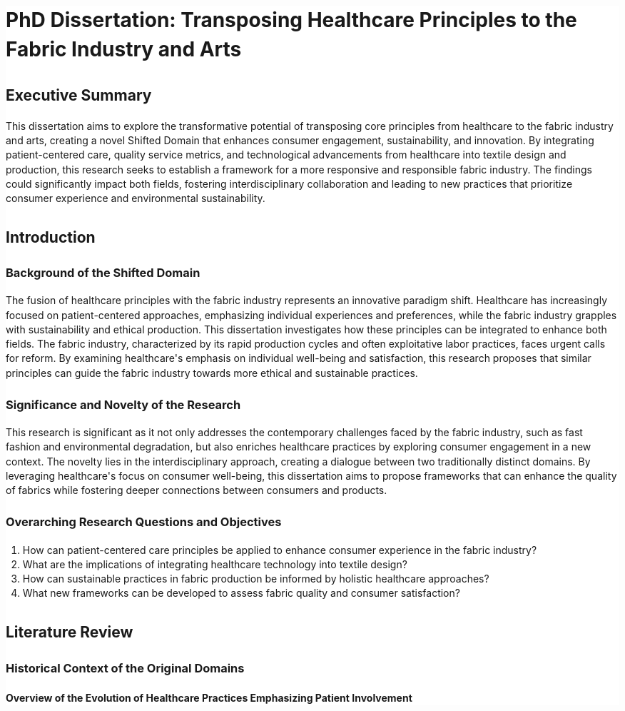 # PhD Dissertation: Transposing Healthcare Principles to the Fabric Industry and Arts

## Executive Summary

This dissertation aims to explore the transformative potential of transposing core principles from healthcare to the fabric industry and arts, creating a novel Shifted Domain that enhances consumer engagement, sustainability, and innovation. By integrating patient-centered care, quality service metrics, and technological advancements from healthcare into textile design and production, this research seeks to establish a framework for a more responsive and responsible fabric industry. The findings could significantly impact both fields, fostering interdisciplinary collaboration and leading to new practices that prioritize consumer experience and environmental sustainability.

## Introduction

### Background of the Shifted Domain

The fusion of healthcare principles with the fabric industry represents an innovative paradigm shift. Healthcare has increasingly focused on patient-centered approaches, emphasizing individual experiences and preferences, while the fabric industry grapples with sustainability and ethical production. This dissertation investigates how these principles can be integrated to enhance both fields. The fabric industry, characterized by its rapid production cycles and often exploitative labor practices, faces urgent calls for reform. By examining healthcare's emphasis on individual well-being and satisfaction, this research proposes that similar principles can guide the fabric industry towards more ethical and sustainable practices.

### Significance and Novelty of the Research

This research is significant as it not only addresses the contemporary challenges faced by the fabric industry, such as fast fashion and environmental degradation, but also enriches healthcare practices by exploring consumer engagement in a new context. The novelty lies in the interdisciplinary approach, creating a dialogue between two traditionally distinct domains. By leveraging healthcare's focus on consumer well-being, this dissertation aims to propose frameworks that can enhance the quality of fabrics while fostering deeper connections between consumers and products.

### Overarching Research Questions and Objectives

1. How can patient-centered care principles be applied to enhance consumer experience in the fabric industry?
2. What are the implications of integrating healthcare technology into textile design?
3. How can sustainable practices in fabric production be informed by holistic healthcare approaches?
4. What new frameworks can be developed to assess fabric quality and consumer satisfaction?

## Literature Review

### Historical Context of the Original Domains

#### Overview of the Evolution of Healthcare Practices Emphasizing Patient Involvement
